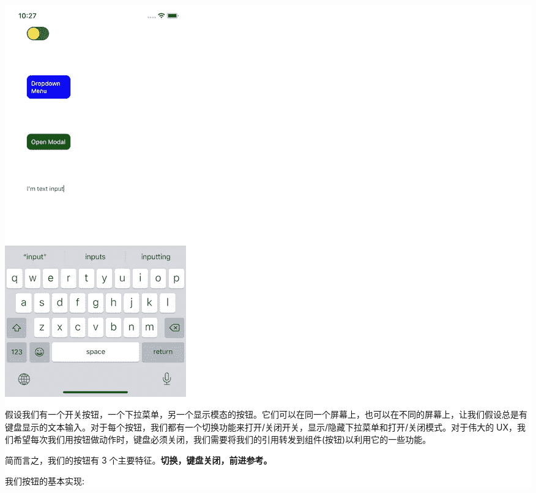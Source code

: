 ![](img/84a330d08601bc89ac824fa1ed47772c.png)

假设我们有一个开关按钮，一个下拉菜单，另一个显示模态的按钮。它们可以在同一个屏幕上，也可以在不同的屏幕上，让我们假设总是有键盘显示的文本输入。对于每个按钮，我们都有一个切换功能来打开/关闭开关，显示/隐藏下拉菜单和打开/关闭模式。对于伟大的 UX，我们希望每次我们用按钮做动作时，键盘必须关闭，我们需要将我们的引用转发到组件(按钮)以利用它的一些功能。

简而言之，我们的按钮有 3 个主要特征。**切换，键盘关闭，前进参考。**

我们按钮的基本实现:
